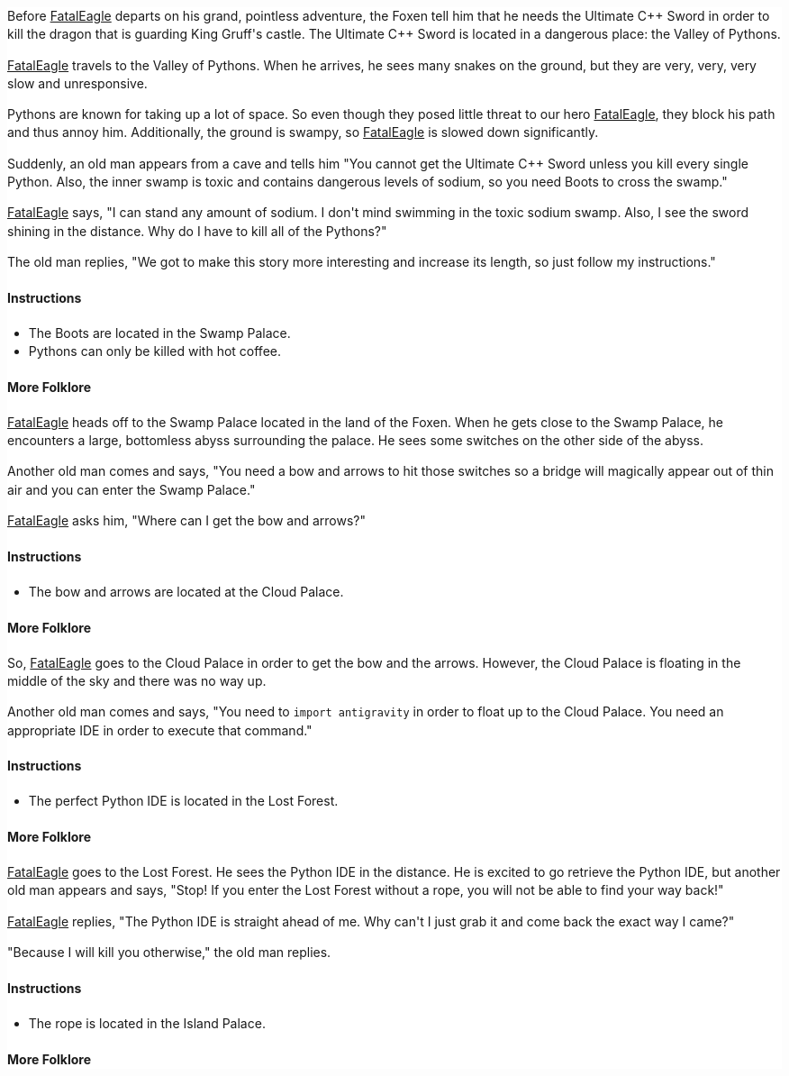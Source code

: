 <p>Before <span class="rating rate-grandmaster admin"><a href="https://dmoj.ca/user/FatalEagle">FatalEagle</a></span> departs on his grand, pointless adventure, the Foxen tell him that he needs the Ultimate C++ Sword in order to kill the dragon that is guarding King Gruff's castle. The Ultimate C++ Sword is located in a dangerous place: the Valley of Pythons.</p>
<p><span class="rating rate-grandmaster admin"><a href="https://dmoj.ca/user/FatalEagle">FatalEagle</a></span> travels to the Valley of Pythons. When he arrives, he sees many snakes on the ground, but they are very, very, very slow and unresponsive.</p>
<p>Pythons are known for taking up a lot of space. So even though they posed little threat to our hero <span class="rating rate-grandmaster admin"><a href="https://dmoj.ca/user/FatalEagle">FatalEagle</a></span>, they block his path and thus annoy him. Additionally, the ground is swampy, so <span class="rating rate-grandmaster admin"><a href="https://dmoj.ca/user/FatalEagle">FatalEagle</a></span> is slowed down significantly.</p>
<p>Suddenly, an old man appears from a cave and tells him "You cannot get the Ultimate C++ Sword unless you kill every single Python. Also, the inner swamp is toxic and contains dangerous levels of sodium, so you need Boots to cross the swamp."</p>
<p><span class="rating rate-grandmaster admin"><a href="https://dmoj.ca/user/FatalEagle">FatalEagle</a></span> says, "I can stand any amount of sodium. I don't mind swimming in the toxic sodium swamp. Also, I see the sword shining in the distance. Why do I have to kill all of the Pythons?"</p>
<p>The old man replies, "We got to make this story more interesting and increase its length, so just follow my instructions."</p>
<h4>Instructions</h4>
<ul>
<li>The Boots are located in the Swamp Palace.</li>
<li>Pythons can only be killed with hot coffee.</li>
</ul>
<h4>More Folklore</h4>
<p><span class="rating rate-grandmaster admin"><a href="https://dmoj.cahttps://dmoj.ca/user/FatalEagle">FatalEagle</a></span> heads off to the Swamp Palace located in the land of the Foxen. When he gets close to the Swamp Palace, he encounters a large, bottomless abyss surrounding the palace. He sees some switches on the other side of the abyss.</p>
<p>Another old man comes and says, "You need a bow and arrows to hit those switches so a bridge will magically appear out of thin air and you can enter the Swamp Palace."</p>
<p><span class="rating rate-grandmaster admin"><a href="https://dmoj.ca/user/FatalEagle">FatalEagle</a></span> asks him, "Where can I get the bow and arrows?"</p>
<h4>Instructions</h4>
<ul>
<li>The bow and arrows are located at the Cloud Palace.</li>
</ul>
<h4>More Folklore</h4>
<p>So, <span class="rating rate-grandmaster admin"><a href="https://dmoj.ca/user/FatalEagle">FatalEagle</a></span> goes to the Cloud Palace in order to get the bow and the arrows. However, the Cloud Palace is floating in the middle of the sky and there was no way up.</p>
<p>Another old man comes and says, "You need to <code>import antigravity</code> in order to float up to the Cloud Palace. You need an appropriate IDE in order to execute that command."</p>
<h4>Instructions</h4>
<ul>
<li>The perfect Python IDE is located in the Lost Forest.</li>
</ul>
<h4>More Folklore</h4>
<p><span class="rating rate-grandmaster admin"><a href="https://dmoj.ca/user/FatalEagle">FatalEagle</a></span> goes to the Lost Forest. He sees the Python IDE in the distance. He is excited to go retrieve the Python IDE, but another old man appears and says, "Stop! If you enter the Lost Forest without a rope, you will not be able to find your way back!"</p>
<p><span class="rating rate-grandmaster admin"><a href="https://dmoj.ca/user/FatalEagle">FatalEagle</a></span> replies, "The Python IDE is straight ahead of me. Why can't I just grab it and come back the exact way I came?"</p>
<p>"Because I will kill you otherwise," the old man replies.</p>
<h4>Instructions</h4>
<ul>
<li>The rope is located in the Island Palace.</li>
</ul>
<h4>More Folklore</h4>